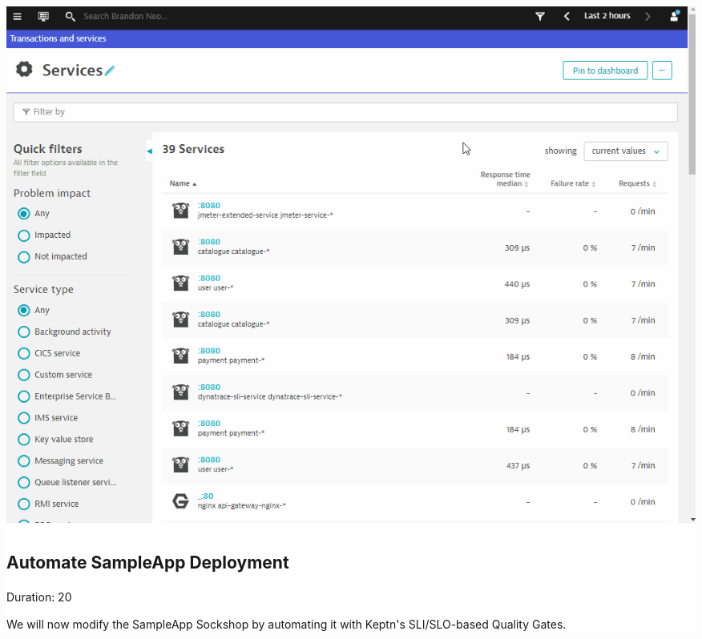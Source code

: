 ![perf-test](assets/ac/perf-test-3.gif)


## Automate SampleApp Deployment
Duration: 20

We will now modify the SampleApp Sockshop by automating it with Keptn's SLI/SLO-based Quality Gates.
